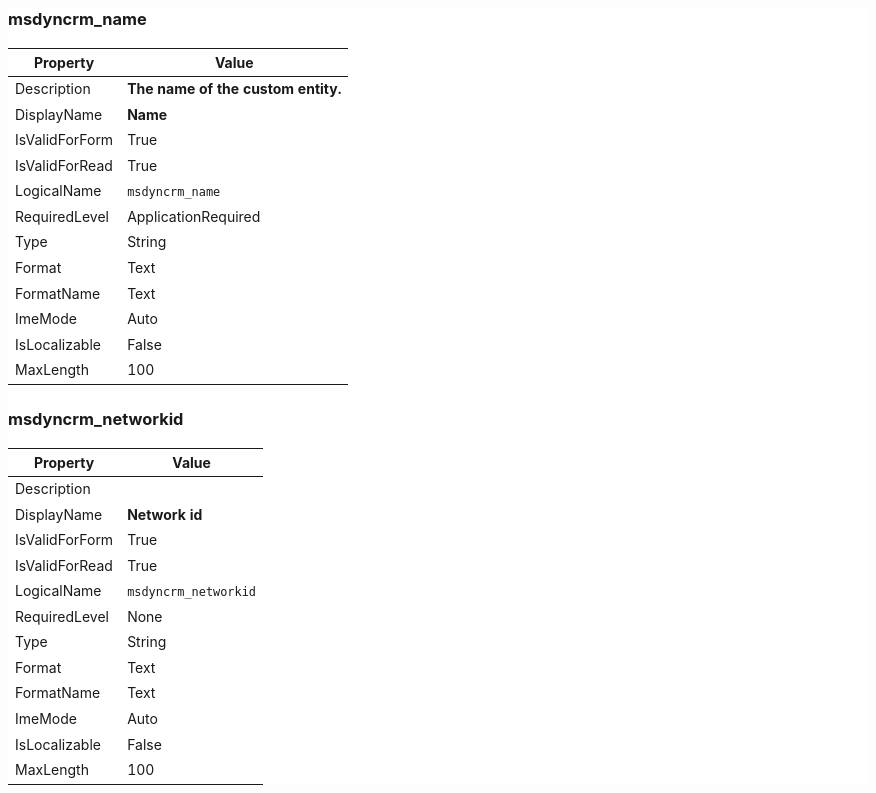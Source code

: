 ### <a name="BKMK_msdyncrm_name"></a> msdyncrm_name

|Property|Value|
|---|---|
|Description|**The name of the custom entity.**|
|DisplayName|**Name**|
|IsValidForForm|True|
|IsValidForRead|True|
|LogicalName|`msdyncrm_name`|
|RequiredLevel|ApplicationRequired|
|Type|String|
|Format|Text|
|FormatName|Text|
|ImeMode|Auto|
|IsLocalizable|False|
|MaxLength|100|

### <a name="BKMK_msdyncrm_networkid"></a> msdyncrm_networkid

|Property|Value|
|---|---|
|Description||
|DisplayName|**Network id**|
|IsValidForForm|True|
|IsValidForRead|True|
|LogicalName|`msdyncrm_networkid`|
|RequiredLevel|None|
|Type|String|
|Format|Text|
|FormatName|Text|
|ImeMode|Auto|
|IsLocalizable|False|
|MaxLength|100|
